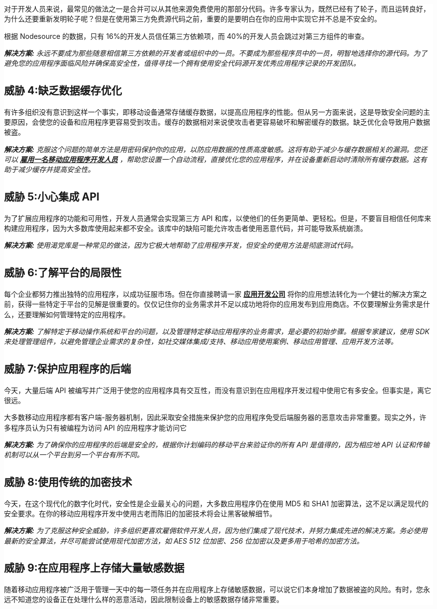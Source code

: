 对于开发人员来说，最常见的做法之一是合并可以从其他来源免费使用的那部分代码。许多专家认为，既然已经有了轮子，而且运转良好，为什么还要重新发明轮子呢？但是在使用第三方免费源代码之前，重要的是要明白在你的应用中实现它并不总是不安全的。

根据 Nodesource 的数据，只有 16%的开发人员信任第三方依赖项，而 40%的开发人员会跳过对第三方组件的审查。

***解决方案:*** *永远不要成为那些随意相信第三方依赖的开发者或组织中的一员。不要成为那些程序员中的一员，明智地选择你的源代码。为了避免您的应用程序面临风险并确保高安全性，值得寻找一个拥有使用安全代码源开发优秀应用程序记录的开发团队。*

## **威胁 4:缺乏数据缓存优化**

有许多组织没有意识到这样一个事实，即移动设备通常存储缓存数据，以提高应用程序的性能。但从另一方面来说，这是导致安全问题的主要原因，会使您的设备和应用程序更容易受到攻击。缓存的数据相对来说使攻击者更容易破坏和解密缓存的数据。缺乏优化会导致用户数据被盗。

***解决方案:*** *克服这个问题的简单方法是用密码保护你的应用，以防应用数据的性质高度敏感。这将有助于减少与缓存数据相关的漏洞。您还可以* [***雇用一名移动应用程序开发人员***](https://www.xicom.biz/offerings/hire-mobile-developers/) *，帮助您设置一个自动流程，直接优化您的应用程序，并在设备重新启动时清除所有缓存数据。这有助于减少缓存并提高安全性。*

## **威胁 5:小心集成 API**

为了扩展应用程序的功能和可用性，开发人员通常会实现第三方 API 和库，以使他们的任务更简单、更轻松。但是，不要盲目相信任何库来构建应用程序，因为大多数库使用起来都不安全。该库中的缺陷可能允许攻击者使用恶意代码，并可能导致系统崩溃。

***解决方案:*** *使用渴党库是一种常见的做法，因为它极大地帮助了应用程序开发，但安全的使用方法是彻底测试代码。*

## **威胁 6:了解平台的局限性**

每个企业都努力推出独特的应用程序，以成功征服市场。但在你直接聘请一家 [**应用开发公司**](https://www.xicom.biz/offerings/mobile-app-development/) 将你的应用想法转化为一个健壮的解决方案之前，获得一些特定于平台的见解是很重要的。仅仅记住你的业务需求并不足以成功地将你的应用发布到应用商店。不仅要理解业务需求是什么，还要理解如何管理特定的应用程序。

***解决方案:*** *了解特定于移动操作系统和平台的问题，以及管理特定移动应用程序的业务需求，是必要的初始步骤。根据专家建议，使用 SDK 来处理管理组件，以避免管理企业需求的复杂性，如社交媒体集成/支持、移动应用使用案例、移动应用管理、应用开发方法等。*

## **威胁 7:保护应用程序的后端**

今天，大量后端 API 被编写并广泛用于使您的应用程序具有交互性，而没有意识到在应用程序开发过程中使用它有多安全。但事实是，离它很远。

大多数移动应用程序都有客户端-服务器机制，因此采取安全措施来保护您的应用程序免受后端服务器的恶意攻击非常重要。现实之外，许多程序员认为只有被编程为访问 API 的应用程序才能访问它

***解决方案:*** *为了确保你的应用程序的后端是安全的，根据你计划编码的移动平台来验证你的所有 API 是值得的，因为相应地 API 认证和传输机制可以从一个平台到另一个平台有所不同。*

## **威胁 8:使用传统的加密技术**

今天，在这个现代化的数字化时代，安全性是企业最关心的问题，大多数应用程序仍在使用 MD5 和 SHA1 加密算法，这不足以满足现代的安全要求。在你的移动应用程序开发中使用古老而陈旧的加密技术将会让黑客破解细节。

***解决方案:*** *为了克服这种安全威胁，许多组织更喜欢雇佣软件开发人员，因为他们集成了现代技术，并努力集成先进的解决方案。务必使用最新的安全算法，并尽可能尝试使用现代加密方法，如 AES 512 位加密、256 位加密以及更多用于哈希的加密方法。*

## **威胁 9:在应用程序上存储大量敏感数据**

随着移动应用程序被广泛用于管理一天中的每一项任务并在应用程序上存储敏感数据，可以说它们本身增加了数据被盗的风险。有时，您永远不知道您的设备正在处理什么样的恶意活动，因此限制设备上的敏感数据存储非常重要。
